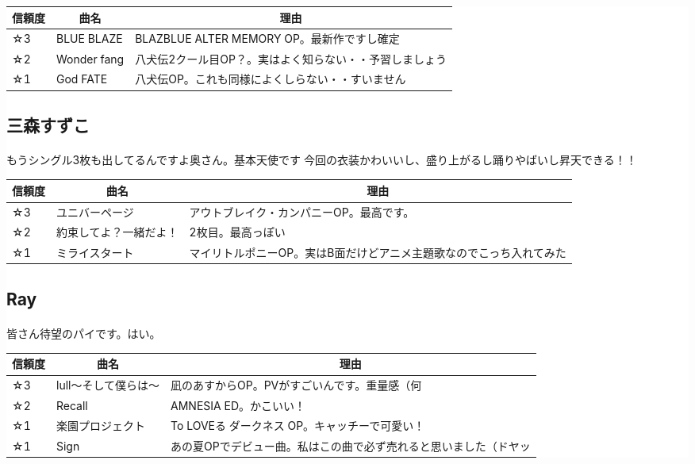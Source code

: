 | 信頼度 | 曲名 | 理由 |
| --- | --- | --- |
| ☆3 | BLUE BLAZE | BLAZBLUE ALTER MEMORY OP。最新作ですし確定 |
| ☆2 | Wonder fang | 八犬伝2クール目OP？。実はよく知らない・・予習しましょう |
| ☆1 | God FATE | 八犬伝OP。これも同様によくしらない・・すいません |

## 三森すずこ
もうシングル3枚も出してるんですよ奥さん。基本天使です
今回の衣装かわいいし、盛り上がるし踊りやばいし昇天できる！！

| 信頼度 | 曲名 | 理由 |
| --- | --- | --- |
| ☆3 | ユニバーページ | アウトブレイク・カンパニーOP。最高です。 |
| ☆2 | 約束してよ？一緒だよ！ | 2枚目。最高っぽい |
| ☆1 | ミライスタート | マイリトルポニーOP。実はB面だけどアニメ主題歌なのでこっち入れてみた |

## Ray
皆さん待望のパイです。はい。

| 信頼度 | 曲名 | 理由 |
| --- | --- | --- |
| ☆3 | lull〜そして僕らは〜 | 凪のあすからOP。PVがすごいんです。重量感（何 |
| ☆2 | Recall | AMNESIA ED。かこいい！ |
| ☆1 | 楽園プロジェクト | To LOVEる ダークネス OP。キャッチーで可愛い！ |
| ☆1 | Sign | あの夏OPでデビュー曲。私はこの曲で必ず売れると思いました（ドヤッ |

